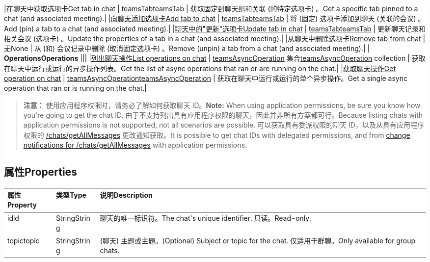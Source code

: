|[<span data-ttu-id="12621-172">在聊天中获取选项卡</span><span class="sxs-lookup"><span data-stu-id="12621-172">Get tab in chat</span></span>](../api/chat-get-tabs.md) | [<span data-ttu-id="12621-173">teamsTab</span><span class="sxs-lookup"><span data-stu-id="12621-173">teamsTab</span></span>](teamstab.md) | <span data-ttu-id="12621-174">获取固定到聊天组和关联 (的特定选项卡) 。</span><span class="sxs-lookup"><span data-stu-id="12621-174">Get a specific tab pinned to a chat (and associated meeting).</span></span>|
|[<span data-ttu-id="12621-175">向聊天添加选项卡</span><span class="sxs-lookup"><span data-stu-id="12621-175">Add tab to chat</span></span>](../api/chat-post-tabs.md) | [<span data-ttu-id="12621-176">teamsTab</span><span class="sxs-lookup"><span data-stu-id="12621-176">teamsTab</span></span>](teamstab.md) | <span data-ttu-id="12621-177">将 (固定) 选项卡添加到聊天 (关联的会议) 。</span><span class="sxs-lookup"><span data-stu-id="12621-177">Add (pin) a tab to a chat (and associated meeting).</span></span>|
|[<span data-ttu-id="12621-178">聊天中的"更新"选项卡</span><span class="sxs-lookup"><span data-stu-id="12621-178">Update tab in chat</span></span>](../api/chat-patch-tabs.md) | [<span data-ttu-id="12621-179">teamsTab</span><span class="sxs-lookup"><span data-stu-id="12621-179">teamsTab</span></span>](teamstab.md) | <span data-ttu-id="12621-180">更新聊天记录和相关会议 (选项卡) 。</span><span class="sxs-lookup"><span data-stu-id="12621-180">Update the properties of a tab in a chat (and associated meeting).</span></span>|
|[<span data-ttu-id="12621-181">从聊天中删除选项卡</span><span class="sxs-lookup"><span data-stu-id="12621-181">Remove tab from chat</span></span>](../api/chat-delete-tabs.md) | <span data-ttu-id="12621-182">无</span><span class="sxs-lookup"><span data-stu-id="12621-182">None</span></span> | <span data-ttu-id="12621-183">从 (和) 会议记录中删除 (取消固定选项卡) 。</span><span class="sxs-lookup"><span data-stu-id="12621-183">Remove (unpin) a tab from a chat (and associated meeting).</span></span>|
| <span data-ttu-id="12621-184">**Operations**</span><span class="sxs-lookup"><span data-stu-id="12621-184">**Operations**</span></span> |||
|[<span data-ttu-id="12621-185">列出聊天操作</span><span class="sxs-lookup"><span data-stu-id="12621-185">List operations on chat</span></span>](../api/chat-list-operations.md) | <span data-ttu-id="12621-186">[teamsAsyncOperation](teamsAsyncOperation.md) 集合</span><span class="sxs-lookup"><span data-stu-id="12621-186">[teamsAsyncOperation](teamsAsyncOperation.md) collection</span></span> | <span data-ttu-id="12621-187">获取在聊天中运行或运行的异步操作列表。</span><span class="sxs-lookup"><span data-stu-id="12621-187">Get the list of async operations that ran or are running on the chat.</span></span>|
|[<span data-ttu-id="12621-188">获取聊天操作</span><span class="sxs-lookup"><span data-stu-id="12621-188">Get operation on chat</span></span>](../api/teamsasyncoperation-get.md#example-get-operation-on-chat) | [<span data-ttu-id="12621-189">teamsAsyncOperation</span><span class="sxs-lookup"><span data-stu-id="12621-189">teamsAsyncOperation</span></span>](teamsAsyncOperation.md) | <span data-ttu-id="12621-190">获取在聊天中运行或运行的单个异步操作。</span><span class="sxs-lookup"><span data-stu-id="12621-190">Get a single async operation that ran or is running on the chat.</span></span>|

><span data-ttu-id="12621-191">**注意：** 使用应用程序权限时，请务必了解如何获取聊天 ID。</span><span class="sxs-lookup"><span data-stu-id="12621-191">**Note:** When using application permissions, be sure you know how you're going to get the chat ID.</span></span> <span data-ttu-id="12621-192">由于不支持列出具有应用程序权限的聊天，因此并非所有方案都可行。</span><span class="sxs-lookup"><span data-stu-id="12621-192">Because listing chats with application permissions is not supported, not all scenarios are possible.</span></span> <span data-ttu-id="12621-193">可以获取具有委派权限的聊天 ID，以及从具有应用程序权限的 [/chats/getAllMessages](../api/subscription-post-subscriptions.md) 更改通知获取。</span><span class="sxs-lookup"><span data-stu-id="12621-193">It is possible to get chat IDs with delegated permissions, and from [change notifications for /chats/getAllMessages](../api/subscription-post-subscriptions.md) with application permissions.</span></span>

## <a name="properties"></a><span data-ttu-id="12621-194">属性</span><span class="sxs-lookup"><span data-stu-id="12621-194">Properties</span></span>

| <span data-ttu-id="12621-195">属性</span><span class="sxs-lookup"><span data-stu-id="12621-195">Property</span></span>   | <span data-ttu-id="12621-196">类型</span><span class="sxs-lookup"><span data-stu-id="12621-196">Type</span></span> |<span data-ttu-id="12621-197">说明</span><span class="sxs-lookup"><span data-stu-id="12621-197">Description</span></span>|
|:---------------|:--------|:----------|
| <span data-ttu-id="12621-198">id</span><span class="sxs-lookup"><span data-stu-id="12621-198">id</span></span>| <span data-ttu-id="12621-199">String</span><span class="sxs-lookup"><span data-stu-id="12621-199">String</span></span>| <span data-ttu-id="12621-200">聊天的唯一标识符。</span><span class="sxs-lookup"><span data-stu-id="12621-200">The chat's unique identifier.</span></span> <span data-ttu-id="12621-201">只读。</span><span class="sxs-lookup"><span data-stu-id="12621-201">Read-only.</span></span>|
| <span data-ttu-id="12621-202">topic</span><span class="sxs-lookup"><span data-stu-id="12621-202">topic</span></span>| <span data-ttu-id="12621-203">String</span><span class="sxs-lookup"><span data-stu-id="12621-203">String</span></span>|  <span data-ttu-id="12621-204"> (聊天) 主题或主题。</span><span class="sxs-lookup"><span data-stu-id="12621-204">(Optional) Subject or topic for the chat.</span></span> <span data-ttu-id="12621-205">仅适用于群聊。</span><span class="sxs-lookup"><span data-stu-id="12621-205">Only available for group chats.</span></span>|